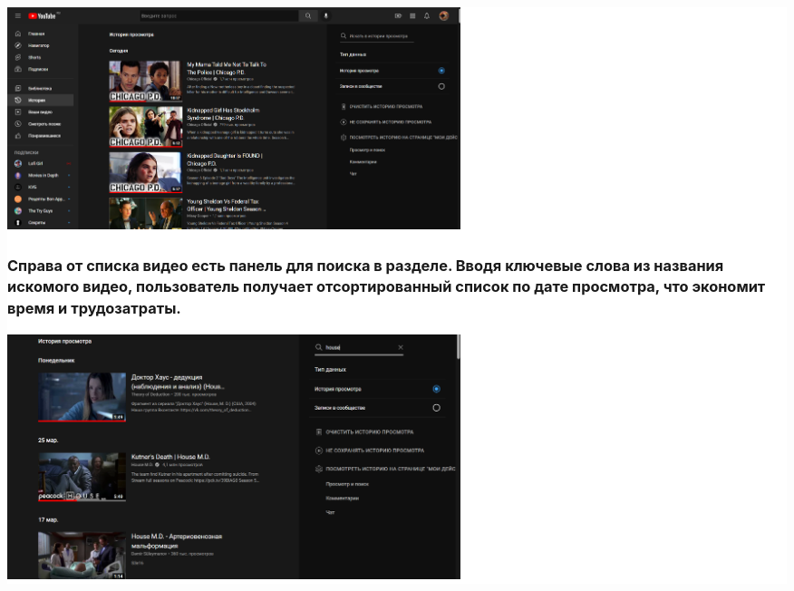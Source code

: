 <img src="img/История.png" width="500">

### Справа от списка видео есть панель для поиска в разделе. Вводя ключевые слова из названия искомого видео, пользователь получает отсортированный список по дате просмотра, что экономит время и трудозатраты.

<img src="img/История_поиск.png" width="500">
